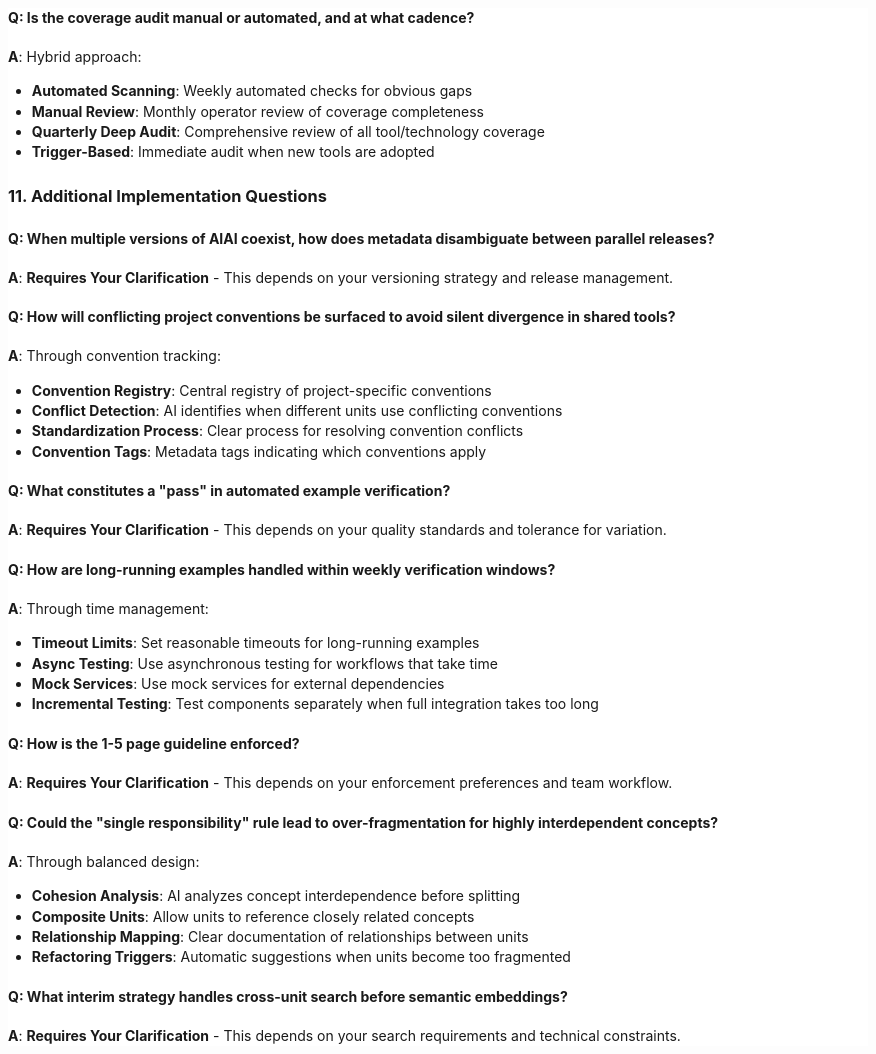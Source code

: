 #### **Q: Is the coverage audit manual or automated, and at what cadence?**
**A**: Hybrid approach:
- **Automated Scanning**: Weekly automated checks for obvious gaps
- **Manual Review**: Monthly operator review of coverage completeness
- **Quarterly Deep Audit**: Comprehensive review of all tool/technology coverage
- **Trigger-Based**: Immediate audit when new tools are adopted

### **11. Additional Implementation Questions**

#### **Q: When multiple versions of AIAI coexist, how does metadata disambiguate between parallel releases?**
**A**: **Requires Your Clarification** - This depends on your versioning strategy and release management.

#### **Q: How will conflicting project conventions be surfaced to avoid silent divergence in shared tools?**
**A**: Through convention tracking:
- **Convention Registry**: Central registry of project-specific conventions
- **Conflict Detection**: AI identifies when different units use conflicting conventions
- **Standardization Process**: Clear process for resolving convention conflicts
- **Convention Tags**: Metadata tags indicating which conventions apply

#### **Q: What constitutes a "pass" in automated example verification?**
**A**: **Requires Your Clarification** - This depends on your quality standards and tolerance for variation.

#### **Q: How are long-running examples handled within weekly verification windows?**
**A**: Through time management:
- **Timeout Limits**: Set reasonable timeouts for long-running examples
- **Async Testing**: Use asynchronous testing for workflows that take time
- **Mock Services**: Use mock services for external dependencies
- **Incremental Testing**: Test components separately when full integration takes too long

#### **Q: How is the 1-5 page guideline enforced?**
**A**: **Requires Your Clarification** - This depends on your enforcement preferences and team workflow.

#### **Q: Could the "single responsibility" rule lead to over-fragmentation for highly interdependent concepts?**
**A**: Through balanced design:
- **Cohesion Analysis**: AI analyzes concept interdependence before splitting
- **Composite Units**: Allow units to reference closely related concepts
- **Relationship Mapping**: Clear documentation of relationships between units
- **Refactoring Triggers**: Automatic suggestions when units become too fragmented

#### **Q: What interim strategy handles cross-unit search before semantic embeddings?**
**A**: **Requires Your Clarification** - This depends on your search requirements and technical constraints.
